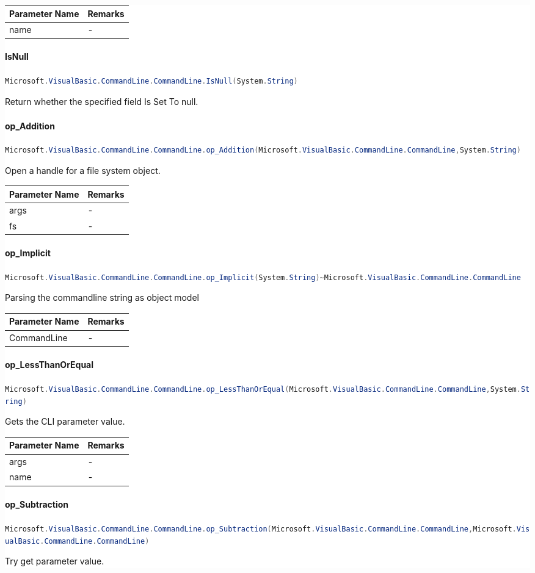 |Parameter Name|Remarks|
|--------------|-------|
|name|-|


#### IsNull
```csharp
Microsoft.VisualBasic.CommandLine.CommandLine.IsNull(System.String)
```
Return whether the specified field Is Set To null.

#### op_Addition
```csharp
Microsoft.VisualBasic.CommandLine.CommandLine.op_Addition(Microsoft.VisualBasic.CommandLine.CommandLine,System.String)
```
Open a handle for a file system object.

|Parameter Name|Remarks|
|--------------|-------|
|args|-|
|fs|-|


#### op_Implicit
```csharp
Microsoft.VisualBasic.CommandLine.CommandLine.op_Implicit(System.String)~Microsoft.VisualBasic.CommandLine.CommandLine
```
Parsing the commandline string as object model

|Parameter Name|Remarks|
|--------------|-------|
|CommandLine|-|


#### op_LessThanOrEqual
```csharp
Microsoft.VisualBasic.CommandLine.CommandLine.op_LessThanOrEqual(Microsoft.VisualBasic.CommandLine.CommandLine,System.String)
```
Gets the CLI parameter value.

|Parameter Name|Remarks|
|--------------|-------|
|args|-|
|name|-|


#### op_Subtraction
```csharp
Microsoft.VisualBasic.CommandLine.CommandLine.op_Subtraction(Microsoft.VisualBasic.CommandLine.CommandLine,Microsoft.VisualBasic.CommandLine.CommandLine)
```
Try get parameter value.
